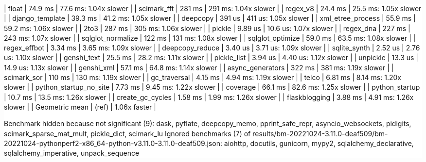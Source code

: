 | float                      | 74.9 ms                                                      | 77.6 ms: 1.04x slower                                                     |
| scimark_fft                | 281 ms                                                       | 291 ms: 1.04x slower                                                      |
| regex_v8                   | 24.4 ms                                                      | 25.5 ms: 1.05x slower                                                     |
| django_template            | 39.3 ms                                                      | 41.2 ms: 1.05x slower                                                     |
| deepcopy                   | 391 us                                                       | 411 us: 1.05x slower                                                      |
| xml_etree_process          | 55.9 ms                                                      | 59.2 ms: 1.06x slower                                                     |
| 2to3                       | 287 ms                                                       | 305 ms: 1.06x slower                                                      |
| pickle                     | 9.89 us                                                      | 10.6 us: 1.07x slower                                                     |
| regex_dna                  | 227 ms                                                       | 243 ms: 1.07x slower                                                      |
| sqlglot_normalize          | 122 ms                                                       | 131 ms: 1.08x slower                                                      |
| sqlglot_optimize           | 59.0 ms                                                      | 63.5 ms: 1.08x slower                                                     |
| regex_effbot               | 3.34 ms                                                      | 3.65 ms: 1.09x slower                                                     |
| deepcopy_reduce            | 3.40 us                                                      | 3.71 us: 1.09x slower                                                     |
| sqlite_synth               | 2.52 us                                                      | 2.76 us: 1.10x slower                                                     |
| genshi_text                | 25.5 ms                                                      | 28.2 ms: 1.11x slower                                                     |
| pickle_list                | 3.94 us                                                      | 4.40 us: 1.12x slower                                                     |
| unpickle                   | 13.3 us                                                      | 14.9 us: 1.13x slower                                                     |
| genshi_xml                 | 57.1 ms                                                      | 64.8 ms: 1.14x slower                                                     |
| async_generators           | 322 ms                                                       | 381 ms: 1.19x slower                                                      |
| scimark_sor                | 110 ms                                                       | 130 ms: 1.19x slower                                                      |
| gc_traversal               | 4.15 ms                                                      | 4.94 ms: 1.19x slower                                                     |
| telco                      | 6.81 ms                                                      | 8.14 ms: 1.20x slower                                                     |
| python_startup_no_site     | 7.73 ms                                                      | 9.45 ms: 1.22x slower                                                     |
| coverage                   | 66.1 ms                                                      | 82.6 ms: 1.25x slower                                                     |
| python_startup             | 10.7 ms                                                      | 13.5 ms: 1.26x slower                                                     |
| create_gc_cycles           | 1.58 ms                                                      | 1.99 ms: 1.26x slower                                                     |
| flaskblogging              | 3.88 ms                                                      | 4.91 ms: 1.26x slower                                                     |
| Geometric mean             | (ref)                                                        | 1.06x faster                                                              |

Benchmark hidden because not significant (9): dask, pyflate, deepcopy_memo, pprint_safe_repr, asyncio_websockets, pidigits, scimark_sparse_mat_mult, pickle_dict, scimark_lu
Ignored benchmarks (7) of results/bm-20221024-3.11.0-deaf509/bm-20221024-pythonperf2-x86_64-python-v3.11.0-3.11.0-deaf509.json: aiohttp, docutils, gunicorn, mypy2, sqlalchemy_declarative, sqlalchemy_imperative, unpack_sequence
